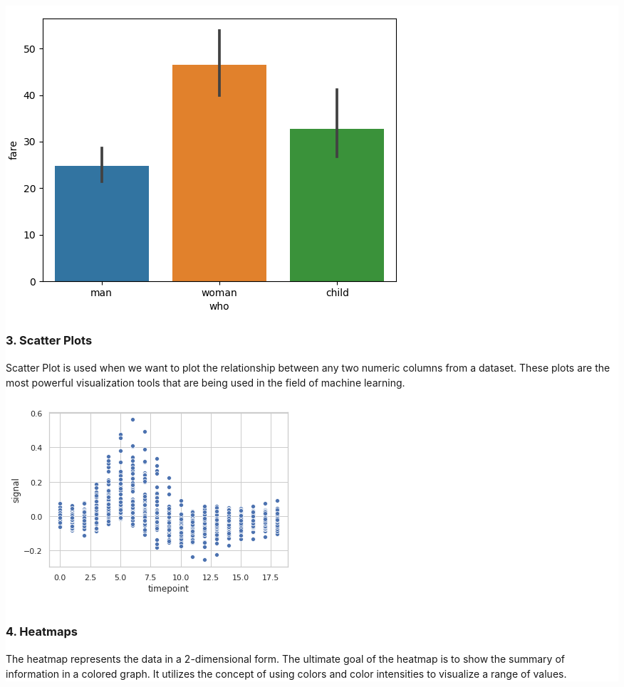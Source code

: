 ![image](./Images/bar.png)

### 3. Scatter Plots

Scatter Plot is used when we want to plot the relationship between any two numeric columns from a dataset. These plots are the most powerful visualization tools that are being used in the field of machine learning.

![image](./Images/scatterplot.png)

### 4. Heatmaps

The heatmap represents the data in a 2-dimensional form. The ultimate goal of the heatmap is to show the summary of information in a colored graph. It utilizes the concept of using colors and color intensities to visualize a range of values.
